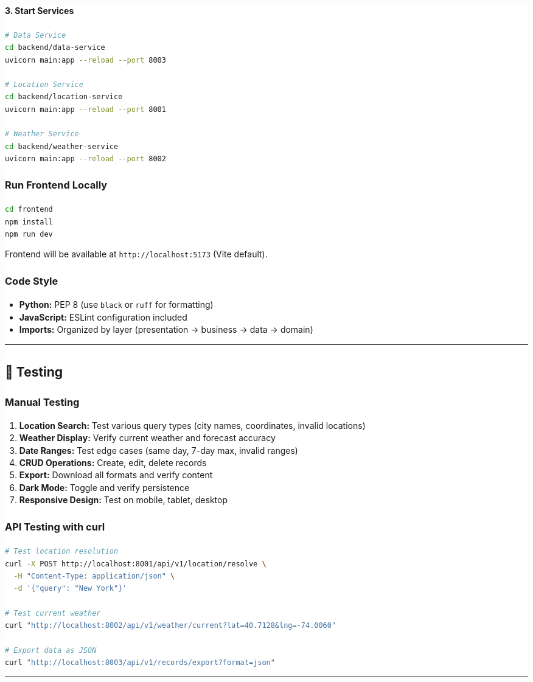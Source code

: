#### 3. Start Services

```bash
# Data Service
cd backend/data-service
uvicorn main:app --reload --port 8003

# Location Service
cd backend/location-service
uvicorn main:app --reload --port 8001

# Weather Service
cd backend/weather-service
uvicorn main:app --reload --port 8002
```

### Run Frontend Locally

```bash
cd frontend
npm install
npm run dev
```

Frontend will be available at `http://localhost:5173` (Vite default).

### Code Style

- **Python:** PEP 8 (use `black` or `ruff` for formatting)
- **JavaScript:** ESLint configuration included
- **Imports:** Organized by layer (presentation → business → data → domain)

---

## 🧪 Testing

### Manual Testing

1. **Location Search:** Test various query types (city names, coordinates, invalid locations)
2. **Weather Display:** Verify current weather and forecast accuracy
3. **Date Ranges:** Test edge cases (same day, 7-day max, invalid ranges)
4. **CRUD Operations:** Create, edit, delete records
5. **Export:** Download all formats and verify content
6. **Dark Mode:** Toggle and verify persistence
7. **Responsive Design:** Test on mobile, tablet, desktop

### API Testing with curl

```bash
# Test location resolution
curl -X POST http://localhost:8001/api/v1/location/resolve \
  -H "Content-Type: application/json" \
  -d '{"query": "New York"}'

# Test current weather
curl "http://localhost:8002/api/v1/weather/current?lat=40.7128&lng=-74.0060"

# Export data as JSON
curl "http://localhost:8003/api/v1/records/export?format=json"
```

---